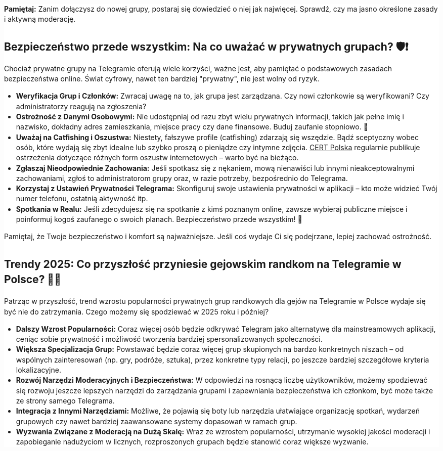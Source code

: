 **Pamiętaj:** Zanim dołączysz do nowej grupy, postaraj się dowiedzieć o niej jak najwięcej. Sprawdź, czy ma jasno określone zasady i aktywną moderację.

## Bezpieczeństwo przede wszystkim: Na co uważać w prywatnych grupach? 🛡️❗

Chociaż prywatne grupy na Telegramie oferują wiele korzyści, ważne jest, aby pamiętać o podstawowych zasadach bezpieczeństwa online. Świat cyfrowy, nawet ten bardziej "prywatny", nie jest wolny od ryzyk.

*   **Weryfikacja Grup i Członków:** Zwracaj uwagę na to, jak grupa jest zarządzana. Czy nowi członkowie są weryfikowani? Czy administratorzy reagują na zgłoszenia?
*   **Ostrożność z Danymi Osobowymi:** Nie udostępniaj od razu zbyt wielu prywatnych informacji, takich jak pełne imię i nazwisko, dokładny adres zamieszkania, miejsce pracy czy dane finansowe. Buduj zaufanie stopniowo. 💯
*   **Uważaj na Catfishing i Oszustwa:** Niestety, fałszywe profile (catfishing) zdarzają się wszędzie. Bądź sceptyczny wobec osób, które wydają się zbyt idealne lub szybko proszą o pieniądze czy intymne zdjęcia. [CERT Polska](https://www.cert.pl/) regularnie publikuje ostrzeżenia dotyczące różnych form oszustw internetowych – warto być na bieżąco.
*   **Zgłaszaj Nieodpowiednie Zachowania:** Jeśli spotkasz się z nękaniem, mową nienawiści lub innymi nieakceptowalnymi zachowaniami, zgłoś to administratorom grupy oraz, w razie potrzeby, bezpośrednio do Telegrama.
*   **Korzystaj z Ustawień Prywatności Telegrama:** Skonfiguruj swoje ustawienia prywatności w aplikacji – kto może widzieć Twój numer telefonu, ostatnią aktywność itp.
*   **Spotkania w Realu:** Jeśli zdecydujesz się na spotkanie z kimś poznanym online, zawsze wybieraj publiczne miejsce i poinformuj kogoś zaufanego o swoich planach. Bezpieczeństwo przede wszystkim! 🙏

Pamiętaj, że Twoje bezpieczeństwo i komfort są najważniejsze. Jeśli coś wydaje Ci się podejrzane, lepiej zachować ostrożność.

## Trendy 2025: Co przyszłość przyniesie gejowskim randkom na Telegramie w Polsce? 🚀🔮

Patrząc w przyszłość, trend wzrostu popularności prywatnych grup randkowych dla gejów na Telegramie w Polsce wydaje się być nie do zatrzymania. Czego możemy się spodziewać w 2025 roku i później?

*   **Dalszy Wzrost Popularności:** Coraz więcej osób będzie odkrywać Telegram jako alternatywę dla mainstreamowych aplikacji, ceniąc sobie prywatność i możliwość tworzenia bardziej spersonalizowanych społeczności.
*   **Większa Specjalizacja Grup:** Powstawać będzie coraz więcej grup skupionych na bardzo konkretnych niszach – od wspólnych zainteresowań (np. gry, podróże, sztuka), przez konkretne typy relacji, po jeszcze bardziej szczegółowe kryteria lokalizacyjne.
*   **Rozwój Narzędzi Moderacyjnych i Bezpieczeństwa:** W odpowiedzi na rosnącą liczbę użytkowników, możemy spodziewać się rozwoju jeszcze lepszych narzędzi do zarządzania grupami i zapewniania bezpieczeństwa ich członkom, być może także ze strony samego Telegrama.
*   **Integracja z Innymi Narzędziami:** Możliwe, że pojawią się boty lub narzędzia ułatwiające organizację spotkań, wydarzeń grupowych czy nawet bardziej zaawansowane systemy dopasowań w ramach grup.
*   **Wyzwania Związane z Moderacją na Dużą Skalę:** Wraz ze wzrostem popularności, utrzymanie wysokiej jakości moderacji i zapobieganie nadużyciom w licznych, rozproszonych grupach będzie stanowić coraz większe wyzwanie.
